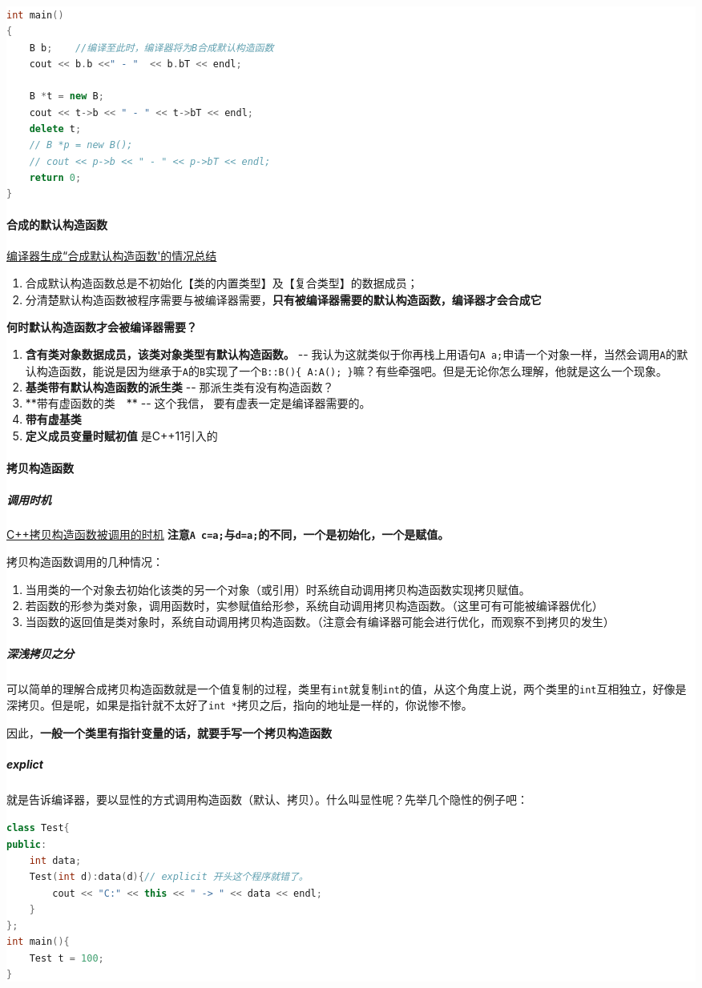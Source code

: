 ```c++
int main()
{
    B b;    //编译至此时，编译器将为B合成默认构造函数
    cout << b.b <<" - "  << b.bT << endl;
    
    B *t = new B;
    cout << t->b << " - " << t->bT << endl;
    delete t;
    // B *p = new B();
    // cout << p->b << " - " << p->bT << endl;
    return 0;
}
```



#### 合成的默认构造函数

[编译器生成“合成默认构造函数'的情况总结](https://www.cnblogs.com/SunShine-gzw/p/13571891.html)

1. 合成默认构造函数总是不初始化【类的内置类型】及【复合类型】的数据成员；
2. 分清楚默认构造函数被程序需要与被编译器需要，**只有被编译器需要的默认构造函数，编译器才会合成它**

**何时默认构造函数才会被编译器需要？**

1. **含有类对象数据成员，该类对象类型有默认构造函数。** -- 我认为这就类似于你再栈上用语句`A a;`申请一个对象一样，当然会调用`A`的默认构造函数，能说是因为继承于`A`的`B`实现了一个`B::B(){ A:A(); }`嘛？有些牵强吧。但是无论你怎么理解，他就是这么一个现象。
2. **基类带有默认构造函数的派生类** -- 那派生类有没有构造函数？
3. **带有虚函数的类　** -- 这个我信， 要有虚表一定是编译器需要的。
4. **带有虚基类**
5. **定义成员变量时赋初值** 是C++11引入的

#### 拷贝构造函数

##### 调用时机

[C++拷贝构造函数被调用的时机](<https://blog.csdn.net/s_lisheng/article/details/72842611>) **注意`A c=a;`与`d=a;`的不同，一个是初始化，一个是赋值。**

拷贝构造函数调用的几种情况：

1. 当用类的一个对象去初始化该类的另一个对象（或引用）时系统自动调用拷贝构造函数实现拷贝赋值。
2. 若函数的形参为类对象，调用函数时，实参赋值给形参，系统自动调用拷贝构造函数。（这里可有可能被编译器优化）
3. 当函数的返回值是类对象时，系统自动调用拷贝构造函数。（注意会有编译器可能会进行优化，而观察不到拷贝的发生）

##### 深浅拷贝之分

可以简单的理解合成拷贝构造函数就是一个值复制的过程，类里有`int`就复制`int`的值，从这个角度上说，两个类里的`int`互相独立，好像是深拷贝。但是呢，如果是指针就不太好了`int *`拷贝之后，指向的地址是一样的，你说惨不惨。

因此，**一般一个类里有指针变量的话，就要手写一个拷贝构造函数**

##### explict

就是告诉编译器，要以显性的方式调用构造函数（默认、拷贝）。什么叫显性呢？先举几个隐性的例子吧：

```c++
class Test{
public:
    int data;
    Test(int d):data(d){// explicit 开头这个程序就错了。
        cout << "C:" << this << " -> " << data << endl;
    }
};
int main(){
    Test t = 100;
}
```
